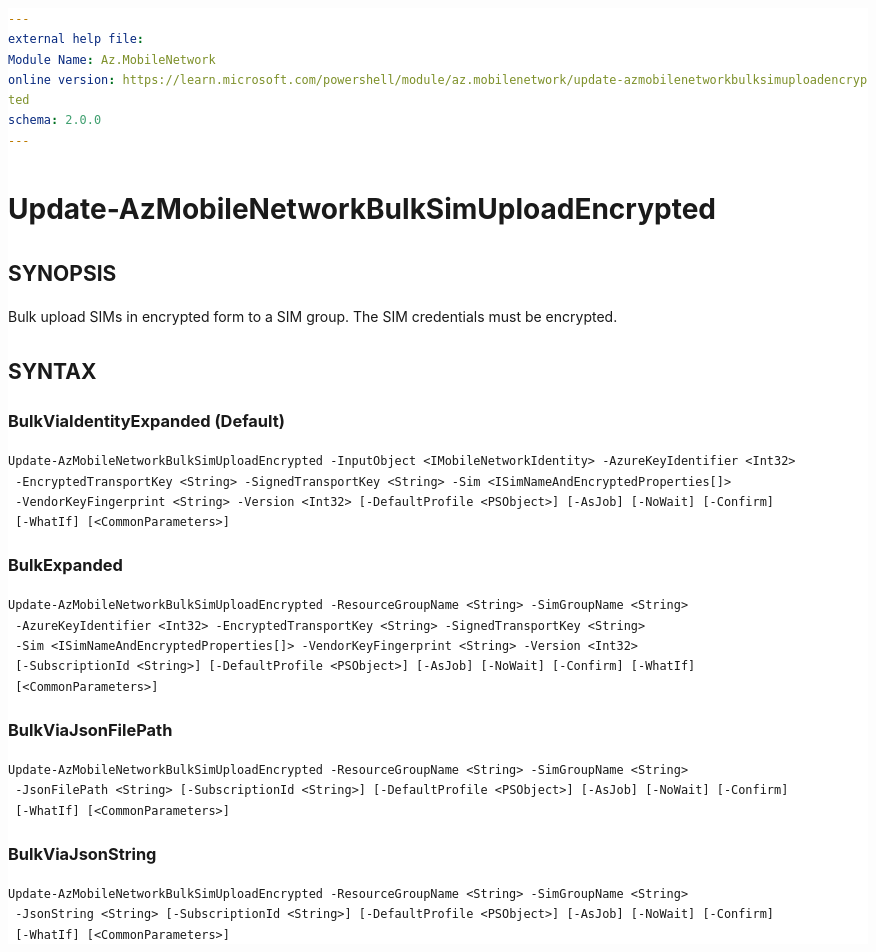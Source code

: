 ```yaml
---
external help file:
Module Name: Az.MobileNetwork
online version: https://learn.microsoft.com/powershell/module/az.mobilenetwork/update-azmobilenetworkbulksimuploadencrypted
schema: 2.0.0
---
```


# Update-AzMobileNetworkBulkSimUploadEncrypted

## SYNOPSIS
Bulk upload SIMs in encrypted form to a SIM group.
The SIM credentials must be encrypted.

## SYNTAX

### BulkViaIdentityExpanded (Default)
```
Update-AzMobileNetworkBulkSimUploadEncrypted -InputObject <IMobileNetworkIdentity> -AzureKeyIdentifier <Int32>
 -EncryptedTransportKey <String> -SignedTransportKey <String> -Sim <ISimNameAndEncryptedProperties[]>
 -VendorKeyFingerprint <String> -Version <Int32> [-DefaultProfile <PSObject>] [-AsJob] [-NoWait] [-Confirm]
 [-WhatIf] [<CommonParameters>]
```

### BulkExpanded
```
Update-AzMobileNetworkBulkSimUploadEncrypted -ResourceGroupName <String> -SimGroupName <String>
 -AzureKeyIdentifier <Int32> -EncryptedTransportKey <String> -SignedTransportKey <String>
 -Sim <ISimNameAndEncryptedProperties[]> -VendorKeyFingerprint <String> -Version <Int32>
 [-SubscriptionId <String>] [-DefaultProfile <PSObject>] [-AsJob] [-NoWait] [-Confirm] [-WhatIf]
 [<CommonParameters>]
```

### BulkViaJsonFilePath
```
Update-AzMobileNetworkBulkSimUploadEncrypted -ResourceGroupName <String> -SimGroupName <String>
 -JsonFilePath <String> [-SubscriptionId <String>] [-DefaultProfile <PSObject>] [-AsJob] [-NoWait] [-Confirm]
 [-WhatIf] [<CommonParameters>]
```

### BulkViaJsonString
```
Update-AzMobileNetworkBulkSimUploadEncrypted -ResourceGroupName <String> -SimGroupName <String>
 -JsonString <String> [-SubscriptionId <String>] [-DefaultProfile <PSObject>] [-AsJob] [-NoWait] [-Confirm]
 [-WhatIf] [<CommonParameters>]
```
